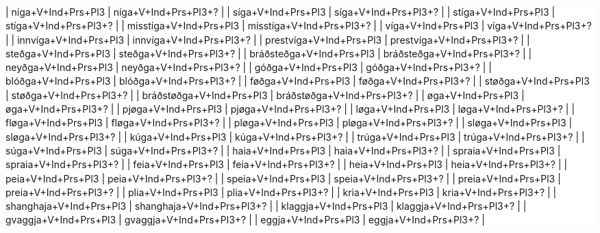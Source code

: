 | níga+V+Ind+Prs+Pl3              | níga+V+Ind+Prs+Pl3+?              |
| síga+V+Ind+Prs+Pl3              | síga+V+Ind+Prs+Pl3+?              |
| stíga+V+Ind+Prs+Pl3             | stíga+V+Ind+Prs+Pl3+?             |
| misstíga+V+Ind+Prs+Pl3          | misstíga+V+Ind+Prs+Pl3+?          |
| víga+V+Ind+Prs+Pl3              | víga+V+Ind+Prs+Pl3+?              |
| innvíga+V+Ind+Prs+Pl3           | innvíga+V+Ind+Prs+Pl3+?           |
| prestvíga+V+Ind+Prs+Pl3         | prestvíga+V+Ind+Prs+Pl3+?         |
| steðga+V+Ind+Prs+Pl3            | steðga+V+Ind+Prs+Pl3+?            |
| bráðsteðga+V+Ind+Prs+Pl3        | bráðsteðga+V+Ind+Prs+Pl3+?        |
| neyðga+V+Ind+Prs+Pl3            | neyðga+V+Ind+Prs+Pl3+?            |
| góðga+V+Ind+Prs+Pl3             | góðga+V+Ind+Prs+Pl3+?             |
| blóðga+V+Ind+Prs+Pl3            | blóðga+V+Ind+Prs+Pl3+?            |
| føðga+V+Ind+Prs+Pl3             | føðga+V+Ind+Prs+Pl3+?             |
| støðga+V+Ind+Prs+Pl3            | støðga+V+Ind+Prs+Pl3+?            |
| bráðstøðga+V+Ind+Prs+Pl3        | bráðstøðga+V+Ind+Prs+Pl3+?        |
| øga+V+Ind+Prs+Pl3               | øga+V+Ind+Prs+Pl3+?               |
| pjøga+V+Ind+Prs+Pl3             | pjøga+V+Ind+Prs+Pl3+?             |
| løga+V+Ind+Prs+Pl3              | løga+V+Ind+Prs+Pl3+?              |
| fløga+V+Ind+Prs+Pl3             | fløga+V+Ind+Prs+Pl3+?             |
| pløga+V+Ind+Prs+Pl3             | pløga+V+Ind+Prs+Pl3+?             |
| sløga+V+Ind+Prs+Pl3             | sløga+V+Ind+Prs+Pl3+?             |
| kúga+V+Ind+Prs+Pl3              | kúga+V+Ind+Prs+Pl3+?              |
| trúga+V+Ind+Prs+Pl3             | trúga+V+Ind+Prs+Pl3+?             |
| súga+V+Ind+Prs+Pl3              | súga+V+Ind+Prs+Pl3+?              |
| haia+V+Ind+Prs+Pl3              | haia+V+Ind+Prs+Pl3+?              |
| spraia+V+Ind+Prs+Pl3            | spraia+V+Ind+Prs+Pl3+?            |
| feia+V+Ind+Prs+Pl3              | feia+V+Ind+Prs+Pl3+?              |
| heia+V+Ind+Prs+Pl3              | heia+V+Ind+Prs+Pl3+?              |
| peia+V+Ind+Prs+Pl3              | peia+V+Ind+Prs+Pl3+?              |
| speia+V+Ind+Prs+Pl3             | speia+V+Ind+Prs+Pl3+?             |
| preia+V+Ind+Prs+Pl3             | preia+V+Ind+Prs+Pl3+?             |
| plia+V+Ind+Prs+Pl3              | plia+V+Ind+Prs+Pl3+?              |
| kria+V+Ind+Prs+Pl3              | kria+V+Ind+Prs+Pl3+?              |
| shanghaja+V+Ind+Prs+Pl3         | shanghaja+V+Ind+Prs+Pl3+?         |
| klaggja+V+Ind+Prs+Pl3           | klaggja+V+Ind+Prs+Pl3+?           |
| gvaggja+V+Ind+Prs+Pl3           | gvaggja+V+Ind+Prs+Pl3+?           |
| eggja+V+Ind+Prs+Pl3             | eggja+V+Ind+Prs+Pl3+?             |